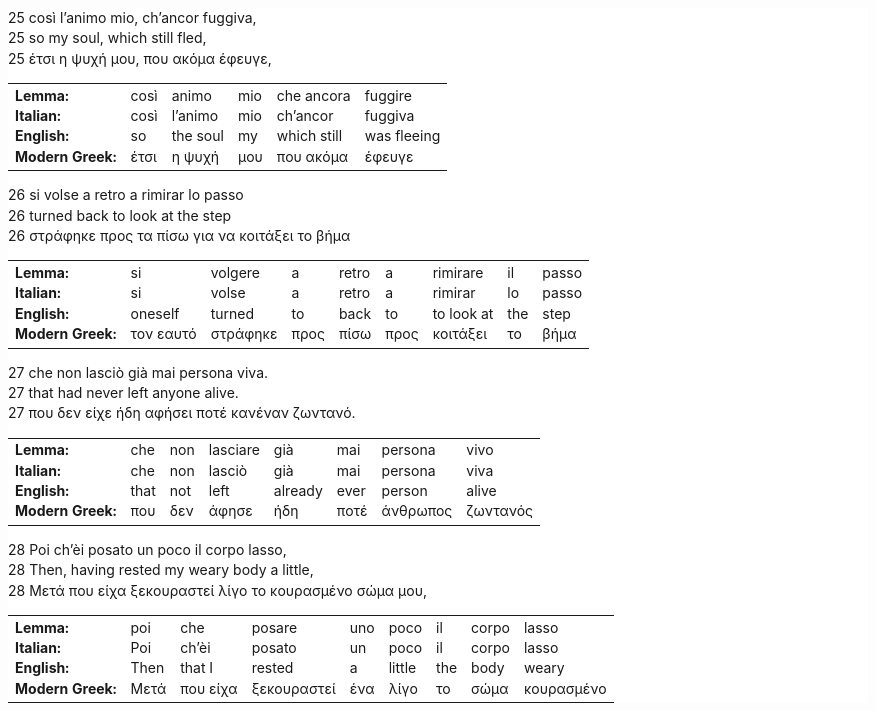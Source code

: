 25 così l’animo mio, ch’ancor fuggiva,  
25 so my soul, which still fled,  
25 έτσι η ψυχή μου, που ακόμα έφευγε,

<table><tr><td><b>Lemma:<br>Italian:<br>English:<br>Modern Greek:</b></td>
<td>così<br>così<br>so<br>έτσι</td>
<td>animo<br>l’animo<br>the soul<br>η ψυχή</td>
<td>mio<br>mio<br>my<br>μου</td>
<td>che ancora<br>ch’ancor<br>which still<br>που ακόμα</td>
<td>fuggire<br>fuggiva<br>was fleeing<br>έφευγε</td>
</tr></table>

26 si volse a retro a rimirar lo passo  
26 turned back to look at the step  
26 στράφηκε προς τα πίσω για να κοιτάξει το βήμα

<table><tr><td><b>Lemma:<br>Italian:<br>English:<br>Modern Greek:</b></td>
<td>si<br>si<br>oneself<br>τον εαυτό</td>
<td>volgere<br>volse<br>turned<br>στράφηκε</td>
<td>a<br>a<br>to<br>προς</td>
<td>retro<br>retro<br>back<br>πίσω</td>
<td>a<br>a<br>to<br>προς</td>
<td>rimirare<br>rimirar<br>to look at<br>κοιτάξει</td>
<td>il<br>lo<br>the<br>το</td>
<td>passo<br>passo<br>step<br>βήμα</td>
</tr></table>

27 che non lasciò già mai persona viva.  
27 that had never left anyone alive.  
27 που δεν είχε ήδη αφήσει ποτέ κανέναν ζωντανό.

<table><tr><td><b>Lemma:<br>Italian:<br>English:<br>Modern Greek:</b></td>
<td>che<br>che<br>that<br>που</td>
<td>non<br>non<br>not<br>δεν</td>
<td>lasciare<br>lasciò<br>left<br>άφησε</td>
<td>già<br>già<br>already<br>ήδη</td>
<td>mai<br>mai<br>ever<br>ποτέ</td>
<td>persona<br>persona<br>person<br>άνθρωπος</td>
<td>vivo<br>viva<br>alive<br>ζωντανός</td>
</tr></table>

28 Poi ch’èi posato un poco il corpo lasso,  
28 Then, having rested my weary body a little,  
28 Μετά που είχα ξεκουραστεί λίγο το κουρασμένο σώμα μου,

<table><tr><td><b>Lemma:<br>Italian:<br>English:<br>Modern Greek:</b></td>
<td>poi<br>Poi<br>Then<br>Μετά</td>
<td>che<br>ch’èi<br>that I<br>που είχα</td>
<td>posare<br>posato<br>rested<br>ξεκουραστεί</td>
<td>uno<br>un<br>a<br>ένα</td>
<td>poco<br>poco<br>little<br>λίγο</td>
<td>il<br>il<br>the<br>το</td>
<td>corpo<br>corpo<br>body<br>σώμα</td>
<td>lasso<br>lasso<br>weary<br>κουρασμένο</td>
</tr></table>
